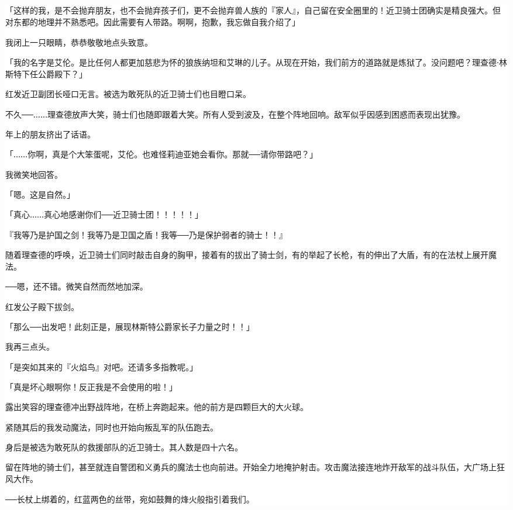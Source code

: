 「这样的我，是不会抛弃朋友，也不会抛弃孩子们，更不会抛弃兽人族的『家人』，自己留在安全圈里的！近卫骑士团确实是精良强大。但对东都的地理并不熟悉吧。因此需要有人带路。啊啊，抱歉，我忘做自我介绍了」

我闭上一只眼睛，恭恭敬敬地点头致意。

「我的名字是艾伦。是比任何人都更加慈悲为怀的狼族纳坦和艾琳的儿子。从现在开始，我们前方的道路就是炼狱了。没问题吧？理查德·林斯特下任公爵殿下？」

红发近卫副团长哑口无言。被选为敢死队的近卫骑士们也目瞪口呆。

不久──……理查德放声大笑，骑士们也随即跟着大笑。所有人受到波及，在整个阵地回响。敌军似乎因感到困惑而表现出犹豫。

年上的朋友挤出了话语。　

「……你啊，真是个大笨蛋呢，艾伦。也难怪莉迪亚她会看你。那就──请你带路吧？」

我微笑地回答。

「嗯。这是自然。」

「真心……真心地感谢你们──近卫骑士团！！！！！」

『我等乃是护国之剑！我等乃是卫国之盾！我等──乃是保护弱者的骑士！！』

随着理查德的呼唤，近卫骑士们同时敲击自身的胸甲，接着有的拔出了骑士剑，有的举起了长枪，有的伸出了大盾，有的在法杖上展开魔法。

──嗯，还不错。微笑自然而然地加深。

红发公子殿下拔剑。

「那么──出发吧！此刻正是，展现林斯特公爵家长子力量之时！！」

我再三点头。

「是突如其来的『火焰鸟』对吧。还请多多指教呢。」

「真是坏心眼啊你！反正我是不会使用的啦！」

露出笑容的理查德冲出野战阵地，在桥上奔跑起来。他的前方是四颗巨大的大火球。

紧随其后的我发动魔法，同时也开始向叛乱军的队伍跑去。

身后是被选为敢死队的救援部队的近卫骑士。其人数是四十六名。

留在阵地的骑士们，甚至就连自警团和义勇兵的魔法士也向前进。开始全力地掩护射击。攻击魔法接连地炸开敌军的战斗队伍，大广场上狂风大作。

──长杖上绑着的，红蓝两色的丝带，宛如鼓舞的烽火般指引着我们。

